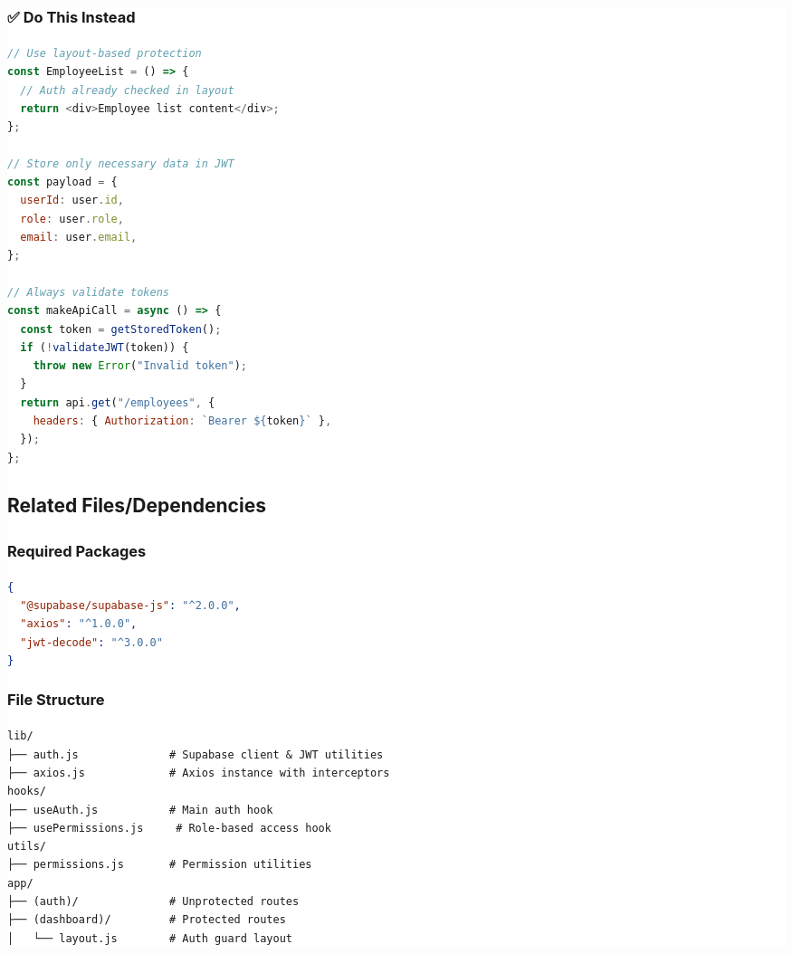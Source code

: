 ### ✅ Do This Instead

```javascript
// Use layout-based protection
const EmployeeList = () => {
  // Auth already checked in layout
  return <div>Employee list content</div>;
};

// Store only necessary data in JWT
const payload = {
  userId: user.id,
  role: user.role,
  email: user.email,
};

// Always validate tokens
const makeApiCall = async () => {
  const token = getStoredToken();
  if (!validateJWT(token)) {
    throw new Error("Invalid token");
  }
  return api.get("/employees", {
    headers: { Authorization: `Bearer ${token}` },
  });
};
```

## Related Files/Dependencies

### Required Packages

```json
{
  "@supabase/supabase-js": "^2.0.0",
  "axios": "^1.0.0",
  "jwt-decode": "^3.0.0"
}
```

### File Structure

```
lib/
├── auth.js              # Supabase client & JWT utilities
├── axios.js             # Axios instance with interceptors
hooks/
├── useAuth.js           # Main auth hook
├── usePermissions.js     # Role-based access hook
utils/
├── permissions.js       # Permission utilities
app/
├── (auth)/              # Unprotected routes
├── (dashboard)/         # Protected routes
│   └── layout.js        # Auth guard layout
```
